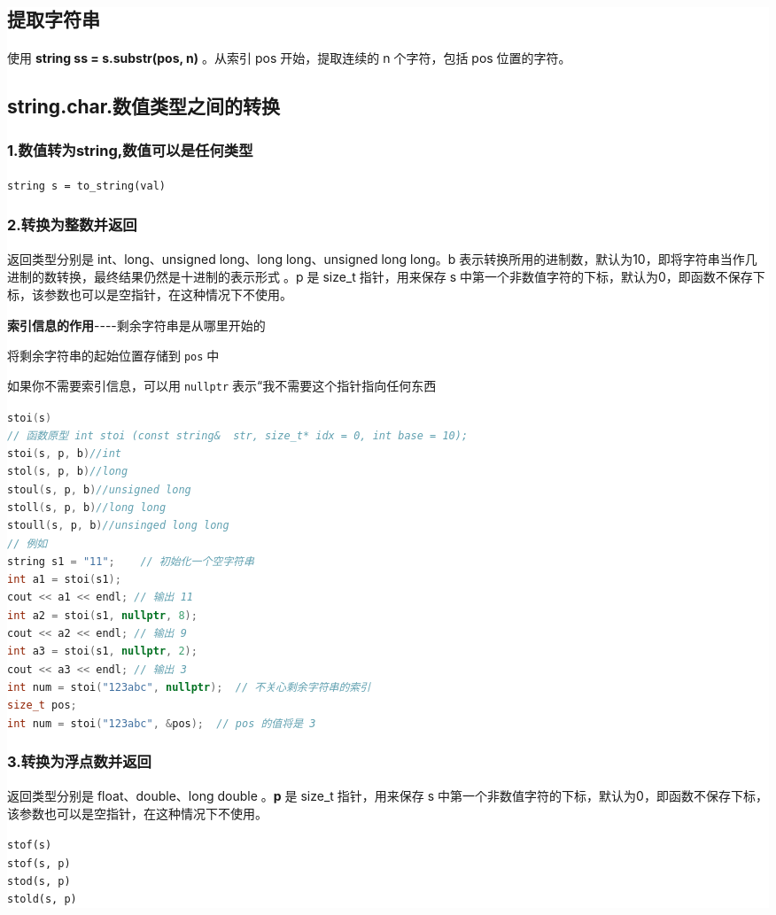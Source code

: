 ## 提取字符串

使用 **string ss = s.substr(pos, n)** 。从索引 pos 开始，提取连续的 n 个字符，包括 pos 位置的字符。

## string.char.数值类型之间的转换

### 1.数值转为string,数值可以是任何类型

```
string s = to_string(val)
```

### 2.转换为整数并返回

返回类型分别是 int、long、unsigned long、long long、unsigned long long。b 表示转换所用的进制数，默认为10，即将字符串当作几进制的数转换，最终结果仍然是十进制的表示形式 。p 是 size_t  指针，用来保存 s 中第一个非数值字符的下标，默认为0，即函数不保存下标，该参数也可以是空指针，在这种情况下不使用。

**索引信息的作用**----剩余字符串是从哪里开始的

将剩余字符串的起始位置存储到 `pos` 中

如果你不需要索引信息，可以用 `nullptr` 表示“我不需要这个指针指向任何东西

```c++
stoi(s)
// 函数原型 int stoi (const string&  str, size_t* idx = 0, int base = 10);
stoi(s, p, b)//int
stol(s, p, b)//long
stoul(s, p, b)//unsigned long
stoll(s, p, b)//long long
stoull(s, p, b)//unsinged long long
// 例如
string s1 = "11";    // 初始化一个空字符串
int a1 = stoi(s1);
cout << a1 << endl; // 输出 11
int a2 = stoi(s1, nullptr, 8);
cout << a2 << endl; // 输出 9
int a3 = stoi(s1, nullptr, 2);
cout << a3 << endl; // 输出 3
int num = stoi("123abc", nullptr);  // 不关心剩余字符串的索引
size_t pos;
int num = stoi("123abc", &pos);  // pos 的值将是 3
```

### 3.转换为浮点数并返回

返回类型分别是 float、double、long double 。**p** 是 size_t 指针，用来保存 s 中第一个非数值字符的下标，默认为0，即函数不保存下标，该参数也可以是空指针，在这种情况下不使用。

```
stof(s)
stof(s, p)
stod(s, p)
stold(s, p)
```
